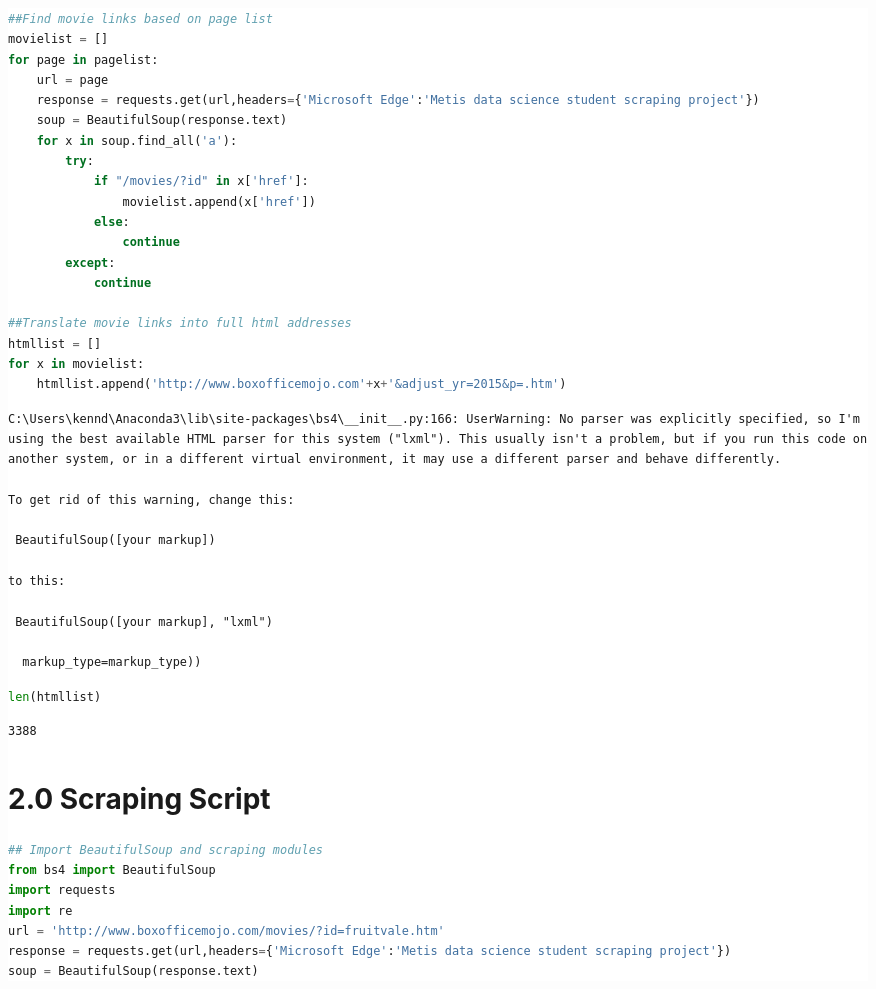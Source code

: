 
```python
##Find movie links based on page list
movielist = []
for page in pagelist:
    url = page
    response = requests.get(url,headers={'Microsoft Edge':'Metis data science student scraping project'})
    soup = BeautifulSoup(response.text)
    for x in soup.find_all('a'):
        try:
            if "/movies/?id" in x['href']:
                movielist.append(x['href'])
            else:
                continue
        except:
            continue
            
##Translate movie links into full html addresses
htmllist = []
for x in movielist:
    htmllist.append('http://www.boxofficemojo.com'+x+'&adjust_yr=2015&p=.htm')
```

    C:\Users\kennd\Anaconda3\lib\site-packages\bs4\__init__.py:166: UserWarning: No parser was explicitly specified, so I'm using the best available HTML parser for this system ("lxml"). This usually isn't a problem, but if you run this code on another system, or in a different virtual environment, it may use a different parser and behave differently.
    
    To get rid of this warning, change this:
    
     BeautifulSoup([your markup])
    
    to this:
    
     BeautifulSoup([your markup], "lxml")
    
      markup_type=markup_type))
    


```python
len(htmllist)
```




    3388



# 2.0 Scraping Script


```python
## Import BeautifulSoup and scraping modules
from bs4 import BeautifulSoup
import requests
import re
url = 'http://www.boxofficemojo.com/movies/?id=fruitvale.htm'
response = requests.get(url,headers={'Microsoft Edge':'Metis data science student scraping project'})
soup = BeautifulSoup(response.text)
```
